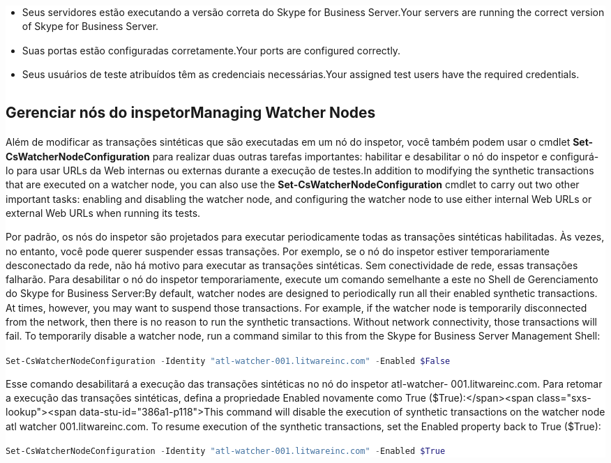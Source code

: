 - <span data-ttu-id="386a1-200">Seus servidores estão executando a versão correta do Skype for Business Server.</span><span class="sxs-lookup"><span data-stu-id="386a1-200">Your servers are running the correct version of Skype for Business Server.</span></span>
    
- <span data-ttu-id="386a1-201">Suas portas estão configuradas corretamente.</span><span class="sxs-lookup"><span data-stu-id="386a1-201">Your ports are configured correctly.</span></span>
    
- <span data-ttu-id="386a1-202">Seus usuários de teste atribuídos têm as credenciais necessárias.</span><span class="sxs-lookup"><span data-stu-id="386a1-202">Your assigned test users have the required credentials.</span></span>
    
## <a name="managing-watcher-nodes"></a><span data-ttu-id="386a1-203">Gerenciar nós do inspetor</span><span class="sxs-lookup"><span data-stu-id="386a1-203">Managing Watcher Nodes</span></span>
<span data-ttu-id="386a1-204"><a name="testuser"> </a></span><span class="sxs-lookup"><span data-stu-id="386a1-204"><a name="testuser"> </a></span></span>

<span data-ttu-id="386a1-205">Além de modificar as transações sintéticas que são executadas em um nó do inspetor, você também podem usar o cmdlet **Set-CsWatcherNodeConfiguration** para realizar duas outras tarefas importantes: habilitar e desabilitar o nó do inspetor e configurá-lo para usar URLs da Web internas ou externas durante a execução de testes.</span><span class="sxs-lookup"><span data-stu-id="386a1-205">In addition to modifying the synthetic transactions that are executed on a watcher node, you can also use the **Set-CsWatcherNodeConfiguration** cmdlet to carry out two other important tasks: enabling and disabling the watcher node, and configuring the watcher node to use either internal Web URLs or external Web URLs when running its tests.</span></span>
  
<span data-ttu-id="386a1-p117">Por padrão, os nós do inspetor são projetados para executar periodicamente todas as transações sintéticas habilitadas. Às vezes, no entanto, você pode querer suspender essas transações. Por exemplo, se o nó do inspetor estiver temporariamente desconectado da rede, não há motivo para executar as transações sintéticas. Sem conectividade de rede, essas transações falharão. Para desabilitar o nó do inspetor temporariamente, execute um comando semelhante a este no Shell de Gerenciamento do Skype for Business Server:</span><span class="sxs-lookup"><span data-stu-id="386a1-p117">By default, watcher nodes are designed to periodically run all their enabled synthetic transactions. At times, however, you may want to suspend those transactions. For example, if the watcher node is temporarily disconnected from the network, then there is no reason to run the synthetic transactions. Without network connectivity, those transactions will fail. To temporarily disable a watcher node, run a command similar to this from the Skype for Business Server Management Shell:</span></span>
  
```PowerShell
Set-CsWatcherNodeConfiguration -Identity "atl-watcher-001.litwareinc.com" -Enabled $False
```

<span data-ttu-id="386a1-p118">Esse comando desabilitará a execução das transações sintéticas no nó do inspetor atl-watcher- 001.litwareinc.com. Para retomar a execução das transações sintéticas, defina a propriedade Enabled novamente como True ($True):</span><span class="sxs-lookup"><span data-stu-id="386a1-p118">This command will disable the execution of synthetic transactions on the watcher node atl watcher 001.litwareinc.com. To resume execution of the synthetic transactions, set the Enabled property back to True ($True):</span></span>
  
```PowerShell
Set-CsWatcherNodeConfiguration -Identity "atl-watcher-001.litwareinc.com" -Enabled $True
```
